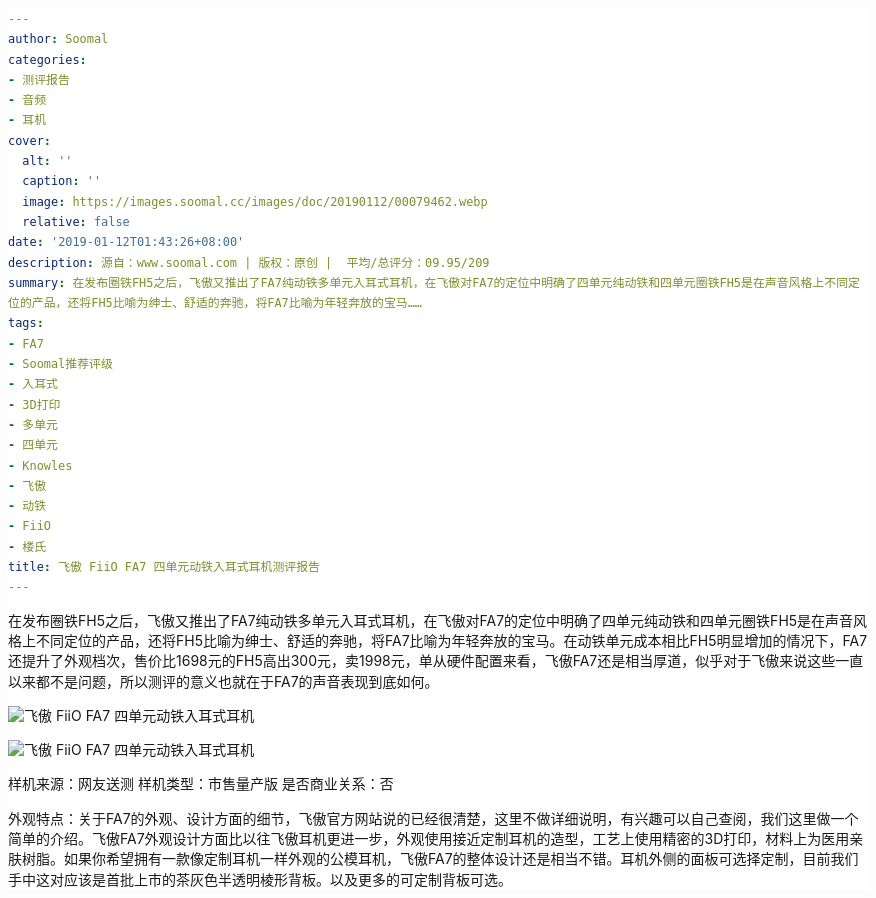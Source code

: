 ```yaml
---
author: Soomal
categories:
- 测评报告
- 音频
- 耳机
cover:
  alt: ''
  caption: ''
  image: https://images.soomal.cc/images/doc/20190112/00079462.webp
  relative: false
date: '2019-01-12T01:43:26+08:00'
description: 源自：www.soomal.com | 版权：原创 |  平均/总评分：09.95/209
summary: 在发布圈铁FH5之后，飞傲又推出了FA7纯动铁多单元入耳式耳机，在飞傲对FA7的定位中明确了四单元纯动铁和四单元圈铁FH5是在声音风格上不同定位的产品，还将FH5比喻为绅士、舒适的奔驰，将FA7比喻为年轻奔放的宝马……
tags:
- FA7
- Soomal推荐评级
- 入耳式
- 3D打印
- 多单元
- 四单元
- Knowles
- 飞傲
- 动铁
- FiiO
- 楼氏
title: 飞傲 FiiO FA7 四单元动铁入耳式耳机测评报告
---
```


在发布圈铁FH5之后，飞傲又推出了FA7纯动铁多单元入耳式耳机，在飞傲对FA7的定位中明确了四单元纯动铁和四单元圈铁FH5是在声音风格上不同定位的产品，还将FH5比喻为绅士、舒适的奔驰，将FA7比喻为年轻奔放的宝马。在动铁单元成本相比FH5明显增加的情况下，FA7还提升了外观档次，售价比1698元的FH5高出300元，卖1998元，单从硬件配置来看，飞傲FA7还是相当厚道，似乎对于飞傲来说这些一直以来都不是问题，所以测评的意义也就在于FA7的声音表现到底如何。



![飞傲 FiiO FA7 四单元动铁入耳式耳机](https://images.soomal.cc/images/doc/20190102/00079116_01.webp)



![飞傲 FiiO FA7 四单元动铁入耳式耳机](https://images.soomal.cc/images/doc/20190102/00079117_01.webp)



样机来源：网友送测
样机类型：市售量产版
是否商业关系：否



外观特点：关于FA7的外观、设计方面的细节，飞傲官方网站说的已经很清楚，这里不做详细说明，有兴趣可以自己查阅，我们这里做一个简单的介绍。飞傲FA7外观设计方面比以往飞傲耳机更进一步，外观使用接近定制耳机的造型，工艺上使用精密的3D打印，材料上为医用亲肤树脂。如果你希望拥有一款像定制耳机一样外观的公模耳机，飞傲FA7的整体设计还是相当不错。耳机外侧的面板可选择定制，目前我们手中这对应该是首批上市的茶灰色半透明棱形背板。以及更多的可定制背板可选。
